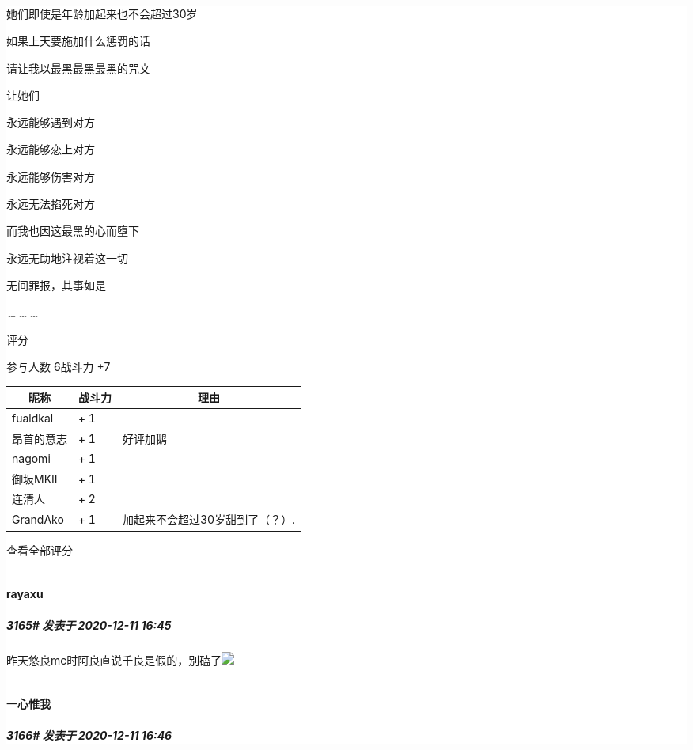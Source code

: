 她们即使是年龄加起来也不会超过30岁


如果上天要施加什么惩罚的话

请让我以最黑最黑最黑的咒文

让她们

永远能够遇到对方

永远能够恋上对方

永远能够伤害对方

永远无法掐死对方


而我也因这最黑的心而堕下

永远无助地注视着这一切


无间罪报，其事如是


﹍﹍﹍

评分


 参与人数 6战斗力 +7

|昵称|战斗力|理由|
|----|---|---|
| fualdkal| + 1||
| 昂首的意志| + 1|好评加鹅|
| nagomi| + 1||
| 御坂MKII| + 1||
| 连清人| + 2||
| GrandAko| + 1|加起来不会超过30岁甜到了（？）.|


查看全部评分


-----

####  rayaxu  
##### 3165#       发表于 2020-12-11 16:45


昨天悠良mc时阿良直说千良是假的，别磕了<img src="https://static.saraba1st.com/image/smiley/face2017/065.png" referrerpolicy="no-referrer">


-----

####  一心惟我  
##### 3166#       发表于 2020-12-11 16:46
